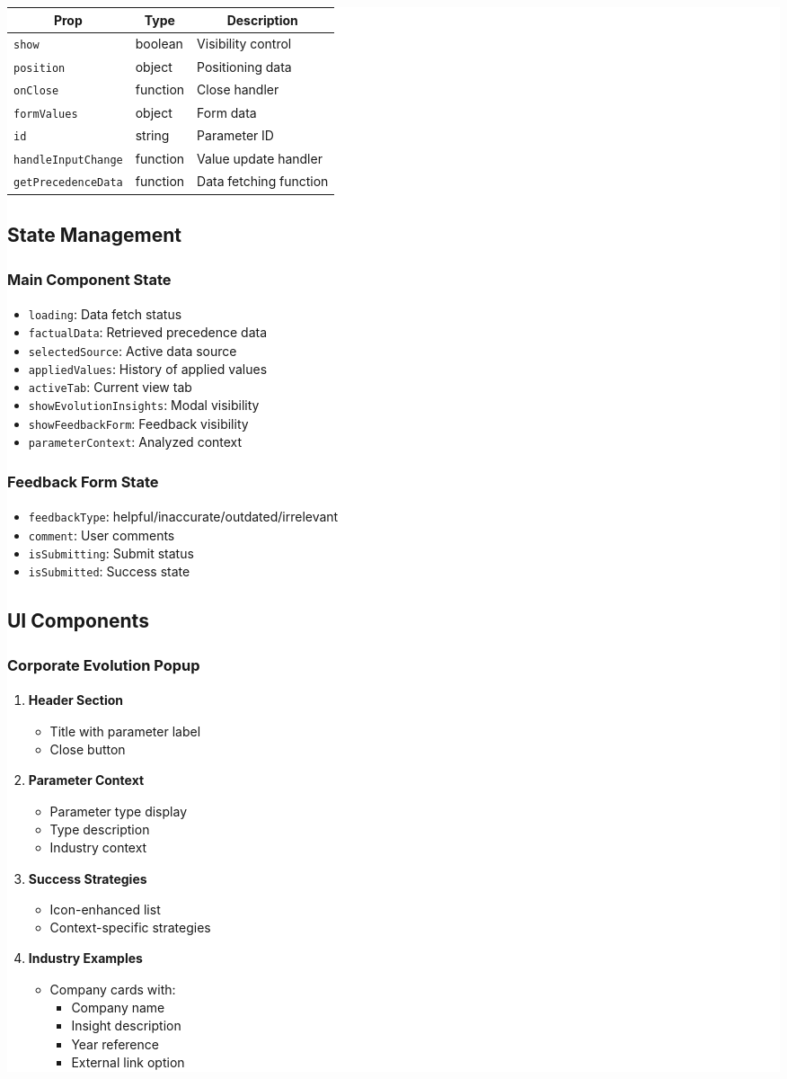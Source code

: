 | Prop | Type | Description |
|------|------|-------------|
| `show` | boolean | Visibility control |
| `position` | object | Positioning data |
| `onClose` | function | Close handler |
| `formValues` | object | Form data |
| `id` | string | Parameter ID |
| `handleInputChange` | function | Value update handler |
| `getPrecedenceData` | function | Data fetching function |

## State Management

### Main Component State
- `loading`: Data fetch status
- `factualData`: Retrieved precedence data
- `selectedSource`: Active data source
- `appliedValues`: History of applied values
- `activeTab`: Current view tab
- `showEvolutionInsights`: Modal visibility
- `showFeedbackForm`: Feedback visibility
- `parameterContext`: Analyzed context

### Feedback Form State
- `feedbackType`: helpful/inaccurate/outdated/irrelevant
- `comment`: User comments
- `isSubmitting`: Submit status
- `isSubmitted`: Success state

## UI Components

### Corporate Evolution Popup
1. **Header Section**
   - Title with parameter label
   - Close button

2. **Parameter Context**
   - Parameter type display
   - Type description
   - Industry context

3. **Success Strategies**
   - Icon-enhanced list
   - Context-specific strategies

4. **Industry Examples**
   - Company cards with:
     - Company name
     - Insight description
     - Year reference
     - External link option
